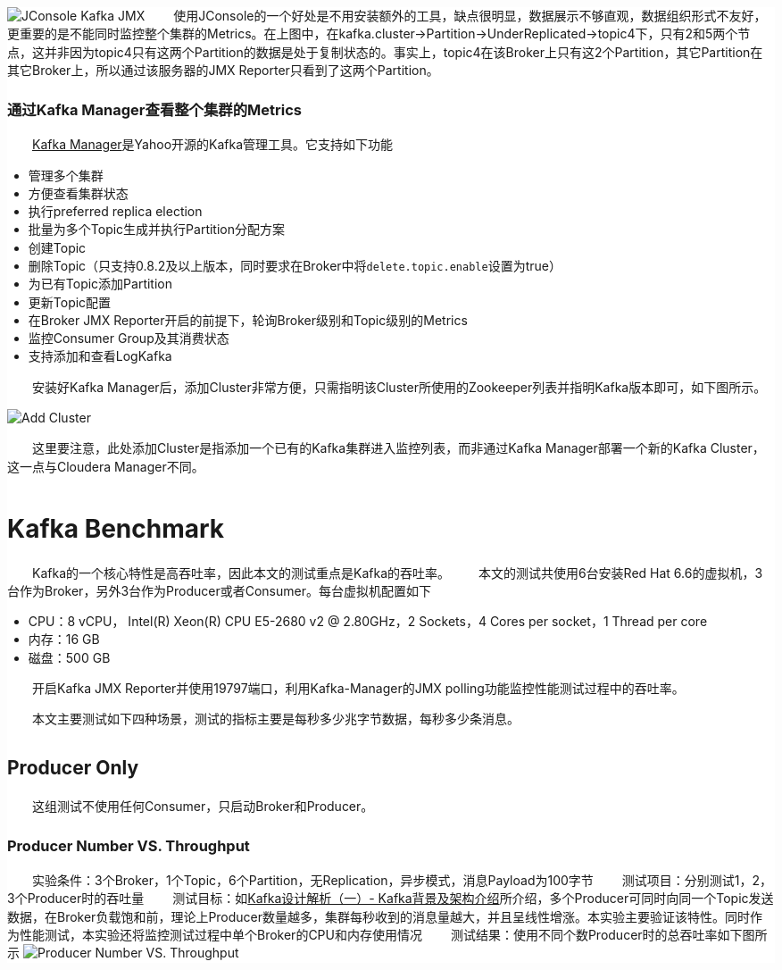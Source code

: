 ![JConsole Kafka JMX](http://www.jasongj.com/img/KafkaColumn5/jconsole.png)
　　使用JConsole的一个好处是不用安装额外的工具，缺点很明显，数据展示不够直观，数据组织形式不友好，更重要的是不能同时监控整个集群的Metrics。在上图中，在kafka.cluster->Partition->UnderReplicated->topic4下，只有2和5两个节点，这并非因为topic4只有这两个Partition的数据是处于复制状态的。事实上，topic4在该Broker上只有这2个Partition，其它Partition在其它Broker上，所以通过该服务器的JMX Reporter只看到了这两个Partition。

### 通过Kafka Manager查看整个集群的Metrics
　　[Kafka Manager](https://github.com/yahoo/kafka-manager)是Yahoo开源的Kafka管理工具。它支持如下功能
- 管理多个集群
- 方便查看集群状态
- 执行preferred replica election
- 批量为多个Topic生成并执行Partition分配方案
- 创建Topic
- 删除Topic（只支持0.8.2及以上版本，同时要求在Broker中将`delete.topic.enable`设置为true）
- 为已有Topic添加Partition
- 更新Topic配置
- 在Broker JMX Reporter开启的前提下，轮询Broker级别和Topic级别的Metrics
- 监控Consumer Group及其消费状态
- 支持添加和查看LogKafka

　　安装好Kafka Manager后，添加Cluster非常方便，只需指明该Cluster所使用的Zookeeper列表并指明Kafka版本即可，如下图所示。

![Add Cluster](http://www.jasongj.com/img/KafkaColumn5/addcluster.png)

　　这里要注意，此处添加Cluster是指添加一个已有的Kafka集群进入监控列表，而非通过Kafka Manager部署一个新的Kafka Cluster，这一点与Cloudera Manager不同。


# Kafka Benchmark
　　Kafka的一个核心特性是高吞吐率，因此本文的测试重点是Kafka的吞吐率。
　　本文的测试共使用6台安装Red Hat 6.6的虚拟机，3台作为Broker，另外3台作为Producer或者Consumer。每台虚拟机配置如下
- CPU：8 vCPU， Intel(R) Xeon(R) CPU E5-2680 v2 @ 2.80GHz，2 Sockets，4 Cores per socket，1 Thread per core
- 内存：16 GB
- 磁盘：500 GB

　　开启Kafka JMX Reporter并使用19797端口，利用Kafka-Manager的JMX polling功能监控性能测试过程中的吞吐率。

　　本文主要测试如下四种场景，测试的指标主要是每秒多少兆字节数据，每秒多少条消息。


## Producer Only
　　这组测试不使用任何Consumer，只启动Broker和Producer。

### Producer Number VS. Throughput
　　实验条件：3个Broker，1个Topic，6个Partition，无Replication，异步模式，消息Payload为100字节
　　测试项目：分别测试1，2，3个Producer时的吞吐量
　　测试目标：如[Kafka设计解析（一）- Kafka背景及架构介绍](http://www.jasongj.com/2015/03/10/KafkaColumn1/)所介绍，多个Producer可同时向同一个Topic发送数据，在Broker负载饱和前，理论上Producer数量越多，集群每秒收到的消息量越大，并且呈线性增涨。本实验主要验证该特性。同时作为性能测试，本实验还将监控测试过程中单个Broker的CPU和内存使用情况
　　测试结果：使用不同个数Producer时的总吞吐率如下图所示
![Producer Number VS. Throughput](http://www.jasongj.com/img/KafkaColumn5/producerlinear.png)
